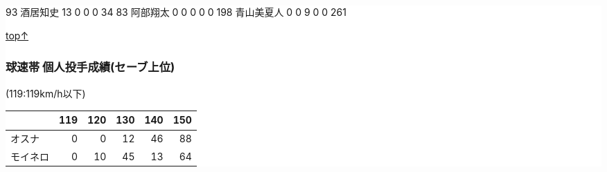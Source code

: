<td style="text-align: right;">93</td>
</tr>
<tr class="odd">
<td style="text-align: left;">酒居知史</td>
<td style="text-align: right;">13</td>
<td style="text-align: right;">0</td>
<td style="text-align: right;">0</td>
<td style="text-align: right;">0</td>
<td style="text-align: right;">34</td>
<td style="text-align: right;">83</td>
</tr>
<tr class="even">
<td style="text-align: left;">阿部翔太</td>
<td style="text-align: right;">0</td>
<td style="text-align: right;">0</td>
<td style="text-align: right;">0</td>
<td style="text-align: right;">0</td>
<td style="text-align: right;">0</td>
<td style="text-align: right;">198</td>
</tr>
<tr class="odd">
<td style="text-align: left;">青山美夏人</td>
<td style="text-align: right;">0</td>
<td style="text-align: right;">0</td>
<td style="text-align: right;">9</td>
<td style="text-align: right;">0</td>
<td style="text-align: right;">0</td>
<td style="text-align: right;">261</td>
</tr>
</tbody>
</table>

[top↑](#top)

### 球速帯 個人投手成績(セーブ上位)

(119:119km/h以下)

<table>
<thead>
<tr class="header">
<th style="text-align: left;"></th>
<th style="text-align: right;">119</th>
<th style="text-align: right;">120</th>
<th style="text-align: right;">130</th>
<th style="text-align: right;">140</th>
<th style="text-align: right;">150</th>
</tr>
</thead>
<tbody>
<tr class="odd">
<td style="text-align: left;">オスナ</td>
<td style="text-align: right;">0</td>
<td style="text-align: right;">0</td>
<td style="text-align: right;">12</td>
<td style="text-align: right;">46</td>
<td style="text-align: right;">88</td>
</tr>
<tr class="even">
<td style="text-align: left;">モイネロ</td>
<td style="text-align: right;">0</td>
<td style="text-align: right;">10</td>
<td style="text-align: right;">45</td>
<td style="text-align: right;">13</td>
<td style="text-align: right;">64</td>